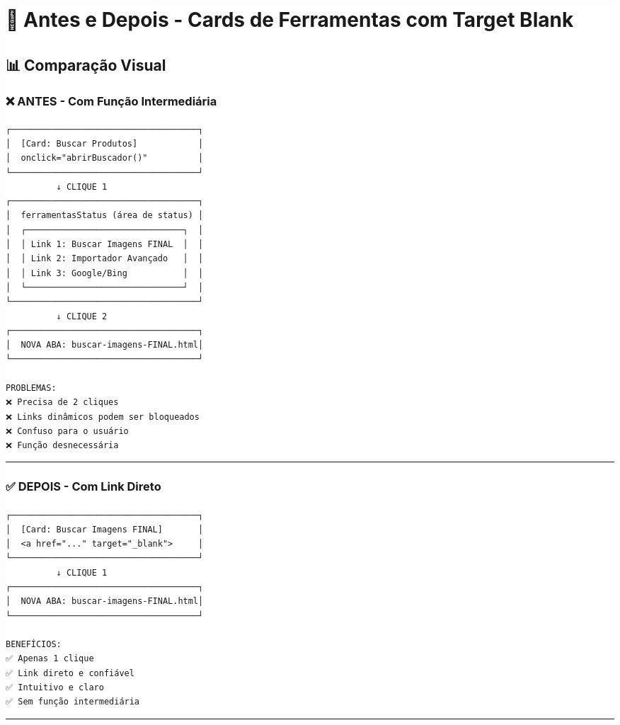 # 🎨 Antes e Depois - Cards de Ferramentas com Target Blank

## 📊 Comparação Visual

### **❌ ANTES - Com Função Intermediária**

```
┌─────────────────────────────────────┐
│  [Card: Buscar Produtos]            │
│  onclick="abrirBuscador()"          │
└─────────────────────────────────────┘
          ↓ CLIQUE 1
┌─────────────────────────────────────┐
│  ferramentasStatus (área de status) │
│  ┌───────────────────────────────┐  │
│  │ Link 1: Buscar Imagens FINAL  │  │
│  │ Link 2: Importador Avançado   │  │
│  │ Link 3: Google/Bing           │  │
│  └───────────────────────────────┘  │
└─────────────────────────────────────┘
          ↓ CLIQUE 2
┌─────────────────────────────────────┐
│  NOVA ABA: buscar-imagens-FINAL.html│
└─────────────────────────────────────┘

PROBLEMAS:
❌ Precisa de 2 cliques
❌ Links dinâmicos podem ser bloqueados
❌ Confuso para o usuário
❌ Função desnecessária
```

---

### **✅ DEPOIS - Com Link Direto**

```
┌─────────────────────────────────────┐
│  [Card: Buscar Imagens FINAL]       │
│  <a href="..." target="_blank">     │
└─────────────────────────────────────┘
          ↓ CLIQUE 1
┌─────────────────────────────────────┐
│  NOVA ABA: buscar-imagens-FINAL.html│
└─────────────────────────────────────┘

BENEFÍCIOS:
✅ Apenas 1 clique
✅ Link direto e confiável
✅ Intuitivo e claro
✅ Sem função intermediária
```

---